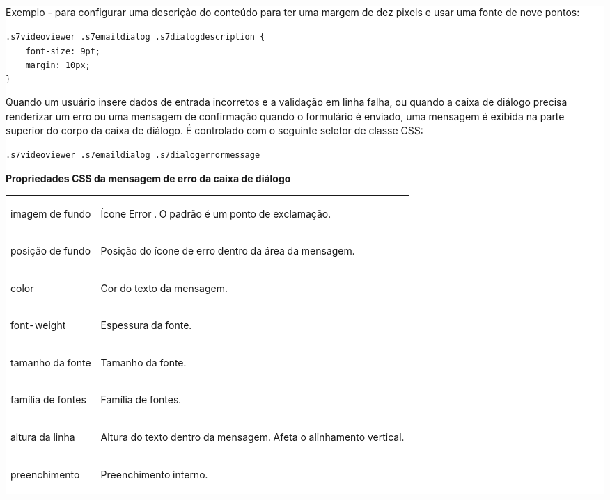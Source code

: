 Exemplo - para configurar uma descrição do conteúdo para ter uma margem de dez pixels e usar uma fonte de nove pontos:

```
.s7videoviewer .s7emaildialog .s7dialogdescription { 
    font-size: 9pt; 
    margin: 10px; 
}
```

Quando um usuário insere dados de entrada incorretos e a validação em linha falha, ou quando a caixa de diálogo precisa renderizar um erro ou uma mensagem de confirmação quando o formulário é enviado, uma mensagem é exibida na parte superior do corpo da caixa de diálogo. É controlado com o seguinte seletor de classe CSS:

```
.s7videoviewer .s7emaildialog .s7dialogerrormessage
```

**Propriedades CSS da mensagem de erro da caixa de diálogo**

<table id="table_C114E1004C334D339C25A3438E8E6614"> 
 <tbody> 
  <tr> 
   <td colname="col1"> <p> <span class="codeph"> imagem de fundo  </span> </p> </td> 
   <td colname="col2"> <p> Ícone Error . O padrão é um ponto de exclamação. </p> </td> 
  </tr> 
  <tr> 
   <td colname="col1"> <p> <span class="codeph"> posição de fundo  </span> </p> </td> 
   <td colname="col2"> <p> Posição do ícone de erro dentro da área da mensagem. </p> </td> 
  </tr> 
  <tr> 
   <td colname="col1"> <p> <span class="codeph"> color  </span> </p> </td> 
   <td colname="col2"> <p>Cor do texto da mensagem. </p> </td> 
  </tr> 
  <tr> 
   <td colname="col1"> <p> <span class="codeph"> font-weight  </span> </p> </td> 
   <td colname="col2"> <p>Espessura da fonte. </p> </td> 
  </tr> 
  <tr> 
   <td colname="col1"> <p> <span class="codeph"> tamanho da fonte  </span> </p> </td> 
   <td colname="col2"> <p>Tamanho da fonte. </p> </td> 
  </tr> 
  <tr> 
   <td colname="col1"> <p> <span class="codeph"> família de fontes  </span> </p> </td> 
   <td colname="col2"> <p>Família de fontes. </p> </td> 
  </tr> 
  <tr> 
   <td colname="col1"> <p> <span class="codeph"> altura da linha  </span> </p> </td> 
   <td colname="col2"> <p> Altura do texto dentro da mensagem. Afeta o alinhamento vertical. </p> </td> 
  </tr> 
  <tr> 
   <td colname="col1"> <p> <span class="codeph"> preenchimento  </span> </p> </td> 
   <td colname="col2"> <p>Preenchimento interno. </p> </td> 
  </tr> 
 </tbody> 
</table>

